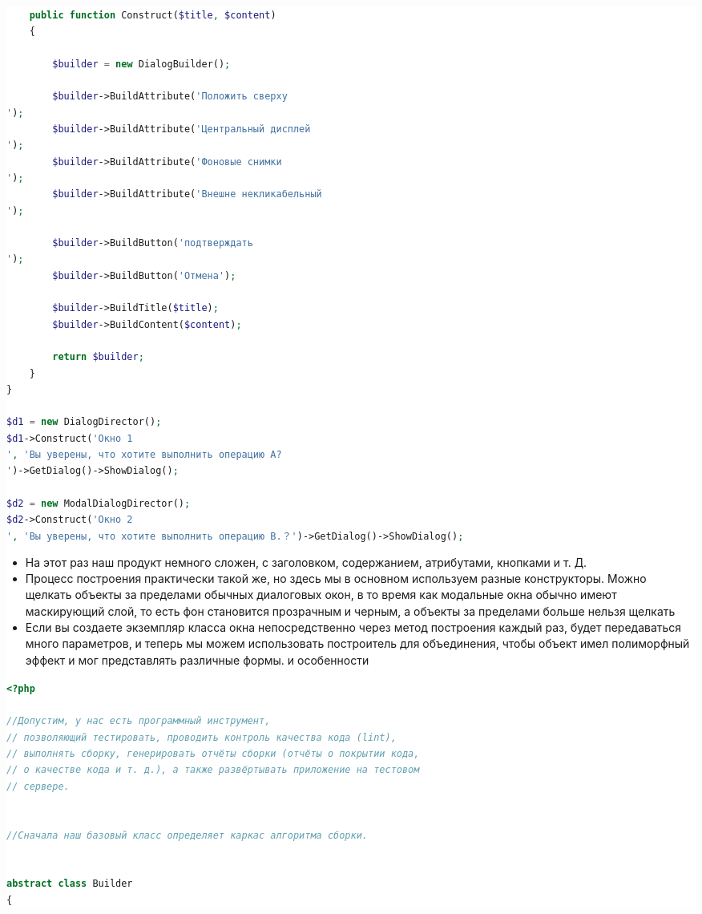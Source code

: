 ```php
    public function Construct($title, $content)
    {

        $builder = new DialogBuilder();

        $builder->BuildAttribute('Положить сверху
');
        $builder->BuildAttribute('Центральный дисплей
');
        $builder->BuildAttribute('Фоновые снимки
');
        $builder->BuildAttribute('Внешне некликабельный
');

        $builder->BuildButton('подтверждать
');
        $builder->BuildButton('Отмена');

        $builder->BuildTitle($title);
        $builder->BuildContent($content);

        return $builder;
    }
}

$d1 = new DialogDirector();
$d1->Construct('Окно 1
', 'Вы уверены, что хотите выполнить операцию A?
')->GetDialog()->ShowDialog();

$d2 = new ModalDialogDirector();
$d2->Construct('Окно 2
', 'Вы уверены, что хотите выполнить операцию B.？')->GetDialog()->ShowDialog();

```

- На этот раз наш продукт немного сложен, с заголовком, содержанием, атрибутами, кнопками и т. Д.
- Процесс построения практически такой же, но здесь мы в основном используем разные конструкторы. Можно щелкать объекты
  за пределами обычных диалоговых окон, в то время как модальные окна обычно имеют маскирующий слой, то есть фон
  становится прозрачным и черным, а объекты за пределами больше нельзя щелкать
- Если вы создаете экземпляр класса окна непосредственно через метод построения каждый раз, будет передаваться много
  параметров, и теперь мы можем использовать построитель для объединения, чтобы объект имел полиморфный эффект и мог
  представлять различные формы. и особенности

```php
<?php

//Допустим, у нас есть программный инструмент,
// позволяющий тестировать, проводить контроль качества кода (lint),
// выполнять сборку, генерировать отчёты сборки (отчёты о покрытии кода,
// о качестве кода и т. д.), а также развёртывать приложение на тестовом
// сервере.


//Сначала наш базовый класс определяет каркас алгоритма сборки.


abstract class Builder
{

```